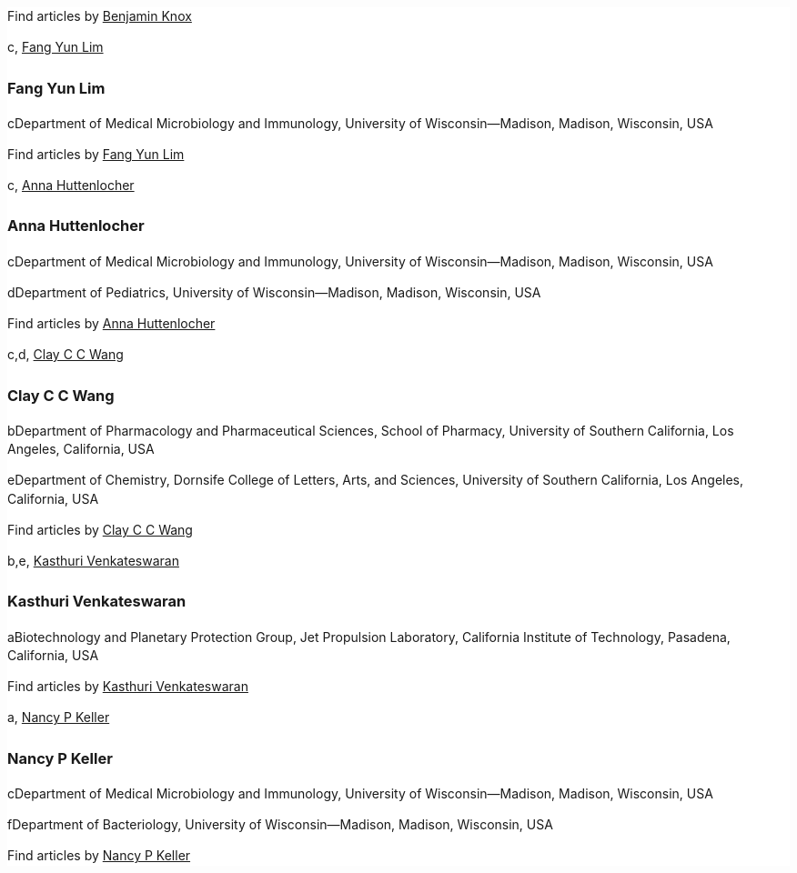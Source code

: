 Find articles by [Benjamin Knox](https://pubmed.ncbi.nlm.nih.gov/?term=%22Knox%20B%22%5BAuthor%5D)

c, [Fang Yun Lim](https://pubmed.ncbi.nlm.nih.gov/?term=%22Lim%20FY%22%5BAuthor%5D)

### Fang Yun Lim

cDepartment of Medical Microbiology and Immunology, University of Wisconsin—Madison, Madison, Wisconsin, USA

Find articles by [Fang Yun Lim](https://pubmed.ncbi.nlm.nih.gov/?term=%22Lim%20FY%22%5BAuthor%5D)

c, [Anna Huttenlocher](https://pubmed.ncbi.nlm.nih.gov/?term=%22Huttenlocher%20A%22%5BAuthor%5D)

### Anna Huttenlocher

cDepartment of Medical Microbiology and Immunology, University of Wisconsin—Madison, Madison, Wisconsin, USA

dDepartment of Pediatrics, University of Wisconsin—Madison, Madison, Wisconsin, USA

Find articles by [Anna Huttenlocher](https://pubmed.ncbi.nlm.nih.gov/?term=%22Huttenlocher%20A%22%5BAuthor%5D)

c,d, [Clay C C Wang](https://pubmed.ncbi.nlm.nih.gov/?term=%22Wang%20CCC%22%5BAuthor%5D)

### Clay C C Wang

bDepartment of Pharmacology and Pharmaceutical Sciences, School of Pharmacy, University of Southern California, Los Angeles, California, USA

eDepartment of Chemistry, Dornsife College of Letters, Arts, and Sciences, University of Southern California, Los Angeles, California, USA

Find articles by [Clay C C Wang](https://pubmed.ncbi.nlm.nih.gov/?term=%22Wang%20CCC%22%5BAuthor%5D)

b,e, [Kasthuri Venkateswaran](https://pubmed.ncbi.nlm.nih.gov/?term=%22Venkateswaran%20K%22%5BAuthor%5D)

### Kasthuri Venkateswaran

aBiotechnology and Planetary Protection Group, Jet Propulsion Laboratory, California Institute of Technology, Pasadena, California, USA

Find articles by [Kasthuri Venkateswaran](https://pubmed.ncbi.nlm.nih.gov/?term=%22Venkateswaran%20K%22%5BAuthor%5D)

a, [Nancy P Keller](https://pubmed.ncbi.nlm.nih.gov/?term=%22Keller%20NP%22%5BAuthor%5D)

### Nancy P Keller

cDepartment of Medical Microbiology and Immunology, University of Wisconsin—Madison, Madison, Wisconsin, USA

fDepartment of Bacteriology, University of Wisconsin—Madison, Madison, Wisconsin, USA

Find articles by [Nancy P Keller](https://pubmed.ncbi.nlm.nih.gov/?term=%22Keller%20NP%22%5BAuthor%5D)
